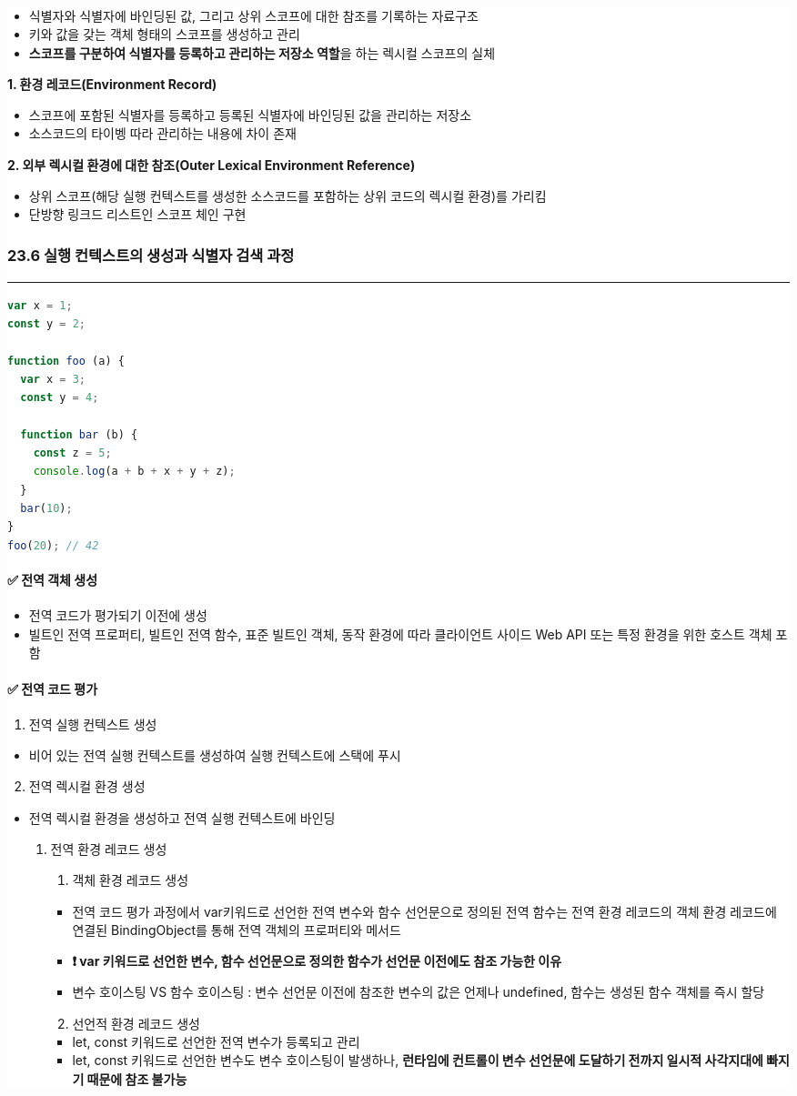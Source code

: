 - 식별자와 식별자에 바인딩된 값, 그리고 상위 스코프에 대한 참조를 기록하는 자료구조
- 키와 값을 갖는 객체 형태의 스코프를 생성하고 관리
- **스코프를 구분하여 식별자를 등록하고 관리하는 저장소 역할**을 하는 렉시컬 스코프의 실체

**1. 환경 레코드(Environment Record)**
- 스코프에 포함된 식별자를 등록하고 등록된 식별자에 바인딩된 값을 관리하는 저장소
- 소스코드의 타이벵 따라 관리하는 내용에 차이 존재

**2. 외부 렉시컬 환경에 대한 참조(Outer Lexical Environment Reference)**
- 상위 스코프(해당 실행 컨텍스트를 생성한 소스코드를 포함하는 상위 코드의 렉시컬 환경)를 가리킴
- 단방향 링크드 리스트인 스코프 체인 구현

### 23.6 실행 컨텍스트의 생성과 식별자 검색 과정<a name="23.6"></a>
---
```js
var x = 1;
const y = 2;

function foo (a) {
  var x = 3;
  const y = 4;

  function bar (b) {
    const z = 5;
    console.log(a + b + x + y + z);
  }
  bar(10);
}
foo(20); // 42
```

#### ✅ 전역 객체 생성
- 전역 코드가 평가되기 이전에 생성
- 빌트인 전역 프로퍼티, 빌트인 전역 함수, 표준 빌트인 객체, 동작 환경에 따라 클라이언트 사이드 Web API 또는 특정 환경을 위한 호스트 객체 포함

#### ✅ 전역 코드 평가
1. 전역 실행 컨텍스트 생성
- 비어 있는 전역 실행 컨텍스트를 생성하여 실행 컨텍스트에 스택에 푸시

2. 전역 렉시컬 환경 생성
- 전역 렉시컬 환경을 생성하고 전역 실행 컨텍스트에 바인딩

  1. 전역 환경 레코드 생성  
      1. 객체 환경 레코드 생성
        - 전역 코드 평가 과정에서 var키워드로 선언한 전역 변수와 함수 선언문으로 정의된 전역 함수는 전역 환경 레코드의 객체 환경 레코드에 연결된 BindingObject를 통해 전역 객체의 프로퍼티와 메서드
        
        -  **❗ var 키워드로 선언한 변수, 함수 선언문으로 정의한 함수가 선언문 이전에도 참조 가능한 이유**

        - 변수 호이스팅 VS 함수 호이스팅
        : 변수 선언문 이전에 참조한 변수의 값은 언제나 undefined, 함수는 생성된 함수 객체를 즉시 할당
      
      2. 선언적 환경 레코드 생성
      - let, const 키워드로 선언한 전역 변수가 등록되고 관리
      - let, const 키워드로 선언한 변수도 변수 호이스팅이 발생하나, **런타임에 컨트롤이 변수 선언문에 도달하기 전까지 일시적 사각지대에 빠지기 때문에 참조 불가능**
